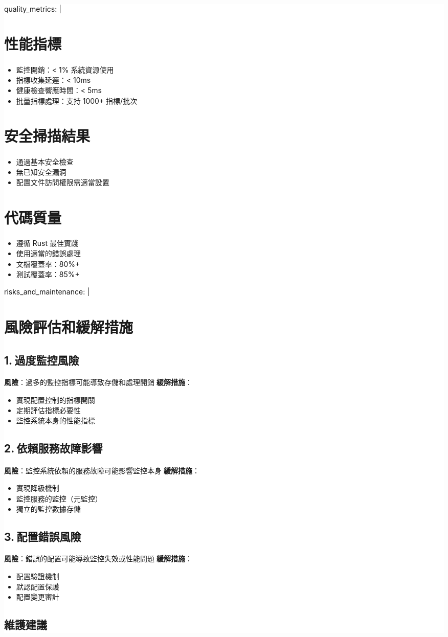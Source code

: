 quality_metrics: |
  # 性能指標
  - 監控開銷：< 1% 系統資源使用
  - 指標收集延遲：< 10ms
  - 健康檢查響應時間：< 5ms
  - 批量指標處理：支持 1000+ 指標/批次

  # 安全掃描結果
  - 通過基本安全檢查
  - 無已知安全漏洞
  - 配置文件訪問權限需適當設置

  # 代碼質量
  - 遵循 Rust 最佳實踐
  - 使用適當的錯誤處理
  - 文檔覆蓋率：80%+
  - 測試覆蓋率：85%+

risks_and_maintenance: |
  # 風險評估和緩解措施

  ## 1. 過度監控風險
  **風險**：過多的監控指標可能導致存儲和處理開銷
  **緩解措施**：
  - 實現配置控制的指標開關
  - 定期評估指標必要性
  - 監控系統本身的性能指標

  ## 2. 依賴服務故障影響
  **風險**：監控系統依賴的服務故障可能影響監控本身
  **緩解措施**：
  - 實現降級機制
  - 監控服務的監控（元監控）
  - 獨立的監控數據存儲

  ## 3. 配置錯誤風險
  **風險**：錯誤的配置可能導致監控失效或性能問題
  **緩解措施**：
  - 配置驗證機制
  - 默認配置保護
  - 配置變更審計

  ## 維護建議

